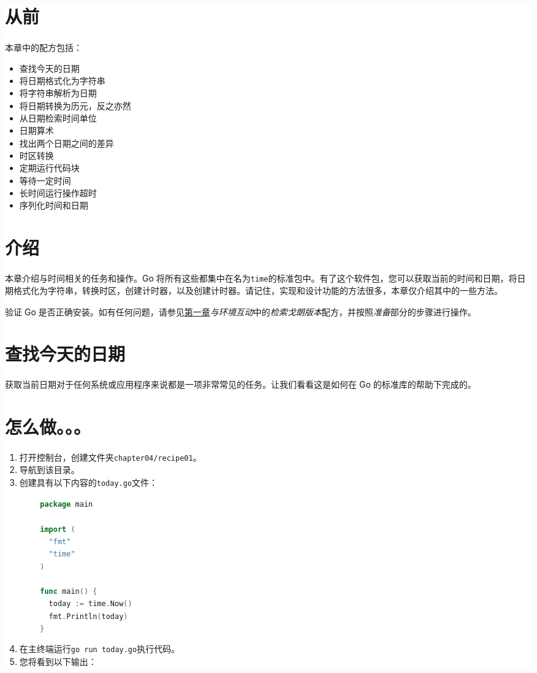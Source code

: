 # 从前

本章中的配方包括：

*   查找今天的日期
*   将日期格式化为字符串
*   将字符串解析为日期
*   将日期转换为历元，反之亦然
*   从日期检索时间单位
*   日期算术
*   找出两个日期之间的差异
*   时区转换
*   定期运行代码块
*   等待一定时间
*   长时间运行操作超时
*   序列化时间和日期

# 介绍

本章介绍与时间相关的任务和操作。Go 将所有这些都集中在名为`time`的标准包中。有了这个软件包，您可以获取当前的时间和日期，将日期格式化为字符串，转换时区，创建计时器，以及创建计时器。请记住，实现和设计功能的方法很多，本章仅介绍其中的一些方法。

验证 Go 是否正确安装。如有任何问题，请参见[第一章](01.html)*与环境互动*中的*检索戈朗版本*配方，并按照*准备*部分的步骤进行操作。

# 查找今天的日期

获取当前日期对于任何系统或应用程序来说都是一项非常常见的任务。让我们看看这是如何在 Go 的标准库的帮助下完成的。

# 怎么做。。。

1.  打开控制台，创建文件夹`chapter04/recipe01`。
2.  导航到该目录。
3.  创建具有以下内容的`today.go`文件：

```go
        package main

        import (
          "fmt"
          "time"
        )

        func main() {
          today := time.Now()
          fmt.Println(today)
        }
```

4.  在主终端运行`go run today.go`执行代码。
5.  您将看到以下输出：
